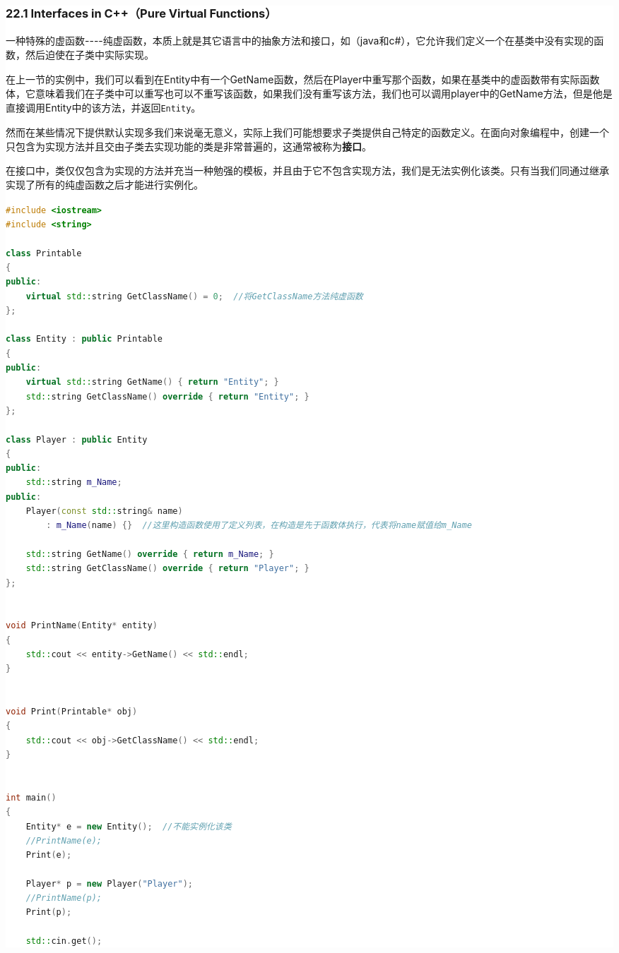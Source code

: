 ### 22.1 Interfaces in C++（Pure Virtual Functions）

一种特殊的虚函数----纯虚函数，本质上就是其它语言中的抽象方法和接口，如（java和c#），它允许我们定义一个在基类中没有实现的函数，然后迫使在子类中实际实现。

在上一节的实例中，我们可以看到在Entity中有一个GetName函数，然后在Player中重写那个函数，如果在基类中的虚函数带有实际函数体，它意味着我们在子类中可以重写也可以不重写该函数，如果我们没有重写该方法，我们也可以调用player中的GetName方法，但是他是直接调用Entity中的该方法，并返回`Entity`。

然而在某些情况下提供默认实现多我们来说毫无意义，实际上我们可能想要求子类提供自己特定的函数定义。在面向对象编程中，创建一个只包含为实现方法并且交由子类去实现功能的类是非常普遍的，这通常被称为**接口**。

在接口中，类仅仅包含为实现的方法并充当一种勉强的模板，并且由于它不包含实现方法，我们是无法实例化该类。只有当我们同通过继承实现了所有的纯虚函数之后才能进行实例化。

```c++
#include <iostream>
#include <string>

class Printable
{
public:
	virtual std::string GetClassName() = 0;  //将GetClassName方法纯虚函数
};

class Entity : public Printable
{
public:
	virtual std::string GetName() { return "Entity"; }
	std::string GetClassName() override { return "Entity"; }
};

class Player : public Entity
{
public:
	std::string m_Name;
public:
	Player(const std::string& name)
		: m_Name(name) {}  //这里构造函数使用了定义列表，在构造是先于函数体执行，代表将name赋值给m_Name

	std::string GetName() override { return m_Name; }
	std::string GetClassName() override { return "Player"; }
};


void PrintName(Entity* entity)
{
	std::cout << entity->GetName() << std::endl;
}


void Print(Printable* obj)
{
	std::cout << obj->GetClassName() << std::endl;
}


int main()
{
	Entity* e = new Entity();  //不能实例化该类
	//PrintName(e);
	Print(e);

	Player* p = new Player("Player");
	//PrintName(p);
	Print(p);

	std::cin.get();
```